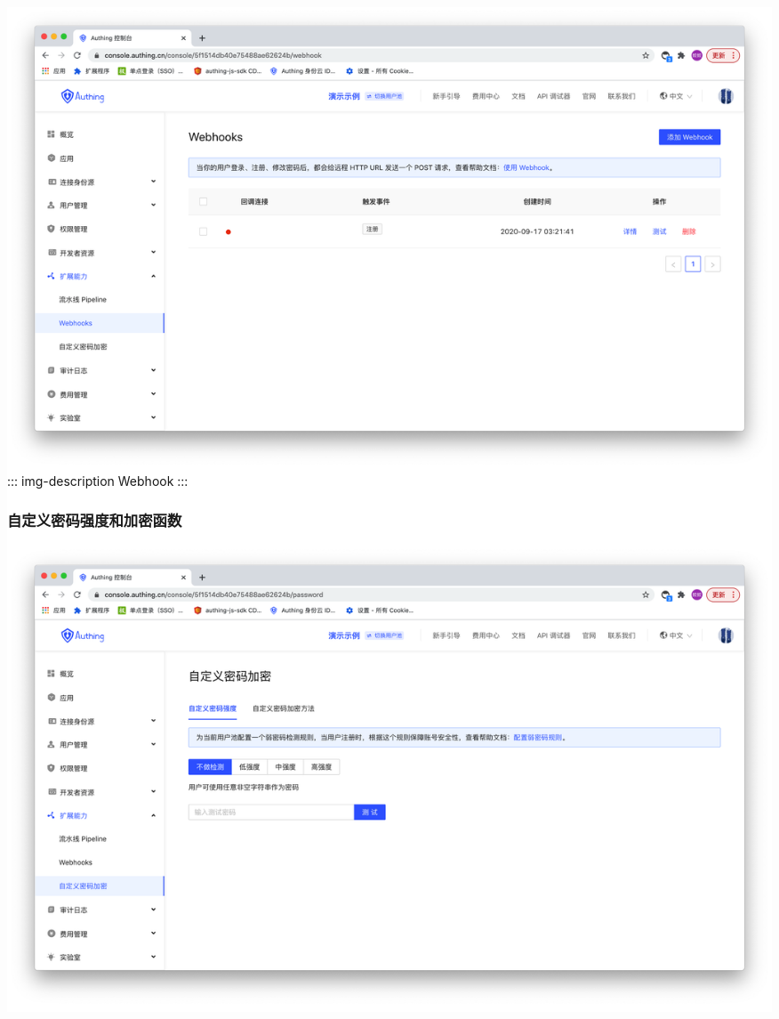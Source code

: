 ![](./images/console-16.png)
::: img-description
Webhook
:::

### 自定义密码强度和加密函数

![](./images/console-17.png)
